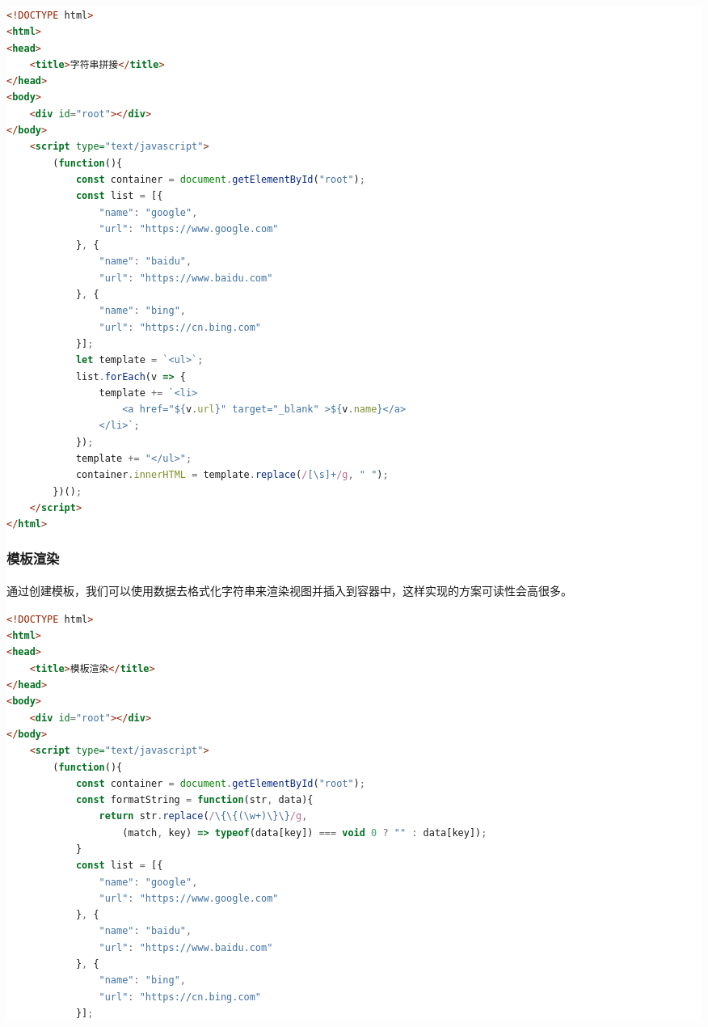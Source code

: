 ```html
<!DOCTYPE html>
<html>
<head>
    <title>字符串拼接</title>
</head>
<body>
    <div id="root"></div>
</body>
    <script type="text/javascript">
        (function(){
            const container = document.getElementById("root");
            const list = [{
                "name": "google",
                "url": "https://www.google.com"
            }, {
                "name": "baidu",
                "url": "https://www.baidu.com"
            }, {
                "name": "bing",
                "url": "https://cn.bing.com"
            }];
            let template = `<ul>`;
            list.forEach(v => {
                template += `<li>
                    <a href="${v.url}" target="_blank" >${v.name}</a>
                </li>`;
            });
            template += "</ul>";
            container.innerHTML = template.replace(/[\s]+/g, " ");
        })();
    </script>
</html>
```

### 模板渲染
通过创建模板，我们可以使用数据去格式化字符串来渲染视图并插入到容器中，这样实现的方案可读性会高很多。

```html
<!DOCTYPE html>
<html>
<head>
    <title>模板渲染</title>
</head>
<body>
    <div id="root"></div>
</body>
    <script type="text/javascript">
        (function(){
            const container = document.getElementById("root");
            const formatString = function(str, data){
                return str.replace(/\{\{(\w+)\}\}/g, 
                    (match, key) => typeof(data[key]) === void 0 ? "" : data[key]);
            }
            const list = [{
                "name": "google",
                "url": "https://www.google.com"
            }, {
                "name": "baidu",
                "url": "https://www.baidu.com"
            }, {
                "name": "bing",
                "url": "https://cn.bing.com"
            }];
```
